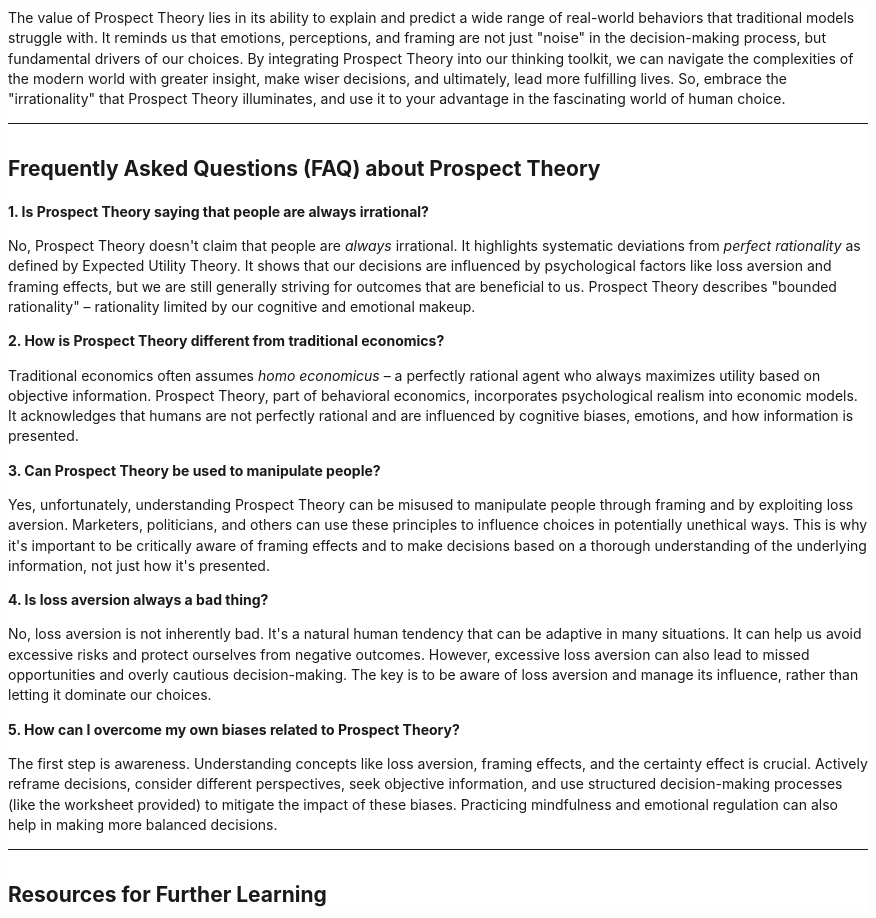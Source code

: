 The value of Prospect Theory lies in its ability to explain and predict a wide range of real-world behaviors that traditional models struggle with. It reminds us that emotions, perceptions, and framing are not just "noise" in the decision-making process, but fundamental drivers of our choices. By integrating Prospect Theory into our thinking toolkit, we can navigate the complexities of the modern world with greater insight, make wiser decisions, and ultimately, lead more fulfilling lives. So, embrace the "irrationality" that Prospect Theory illuminates, and use it to your advantage in the fascinating world of human choice.

---

## Frequently Asked Questions (FAQ) about Prospect Theory

**1. Is Prospect Theory saying that people are always irrational?**

No, Prospect Theory doesn't claim that people are *always* irrational. It highlights systematic deviations from *perfect rationality* as defined by Expected Utility Theory.  It shows that our decisions are influenced by psychological factors like loss aversion and framing effects, but we are still generally striving for outcomes that are beneficial to us.  Prospect Theory describes "bounded rationality" – rationality limited by our cognitive and emotional makeup.

**2. How is Prospect Theory different from traditional economics?**

Traditional economics often assumes *homo economicus* – a perfectly rational agent who always maximizes utility based on objective information. Prospect Theory, part of behavioral economics, incorporates psychological realism into economic models. It acknowledges that humans are not perfectly rational and are influenced by cognitive biases, emotions, and how information is presented.

**3. Can Prospect Theory be used to manipulate people?**

Yes, unfortunately, understanding Prospect Theory can be misused to manipulate people through framing and by exploiting loss aversion.  Marketers, politicians, and others can use these principles to influence choices in potentially unethical ways.  This is why it's important to be critically aware of framing effects and to make decisions based on a thorough understanding of the underlying information, not just how it's presented.

**4. Is loss aversion always a bad thing?**

No, loss aversion is not inherently bad. It's a natural human tendency that can be adaptive in many situations.  It can help us avoid excessive risks and protect ourselves from negative outcomes. However, excessive loss aversion can also lead to missed opportunities and overly cautious decision-making.  The key is to be aware of loss aversion and manage its influence, rather than letting it dominate our choices.

**5. How can I overcome my own biases related to Prospect Theory?**

The first step is awareness. Understanding concepts like loss aversion, framing effects, and the certainty effect is crucial.  Actively reframe decisions, consider different perspectives, seek objective information, and use structured decision-making processes (like the worksheet provided) to mitigate the impact of these biases.  Practicing mindfulness and emotional regulation can also help in making more balanced decisions.

---

## Resources for Further Learning
